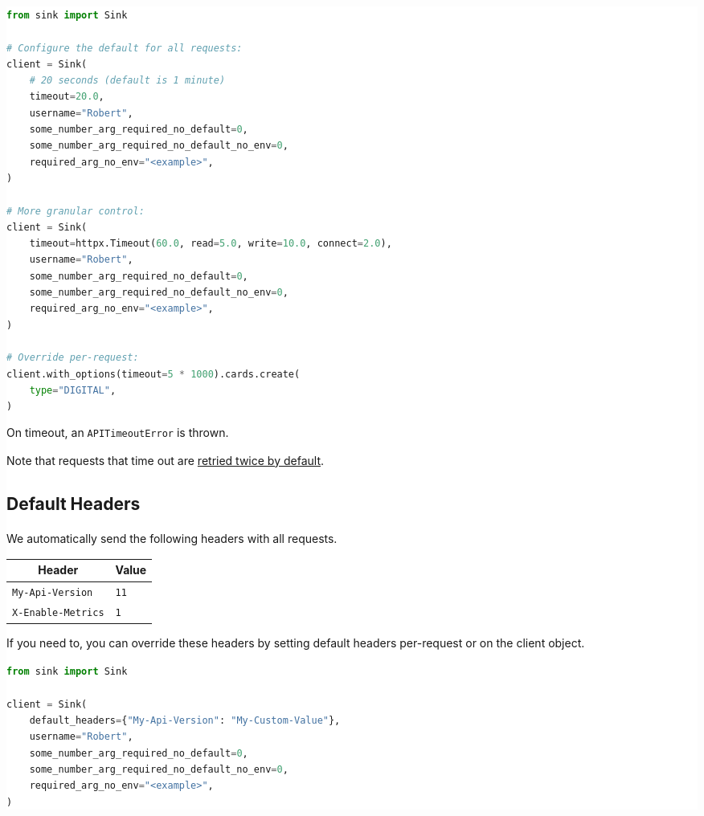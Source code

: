 ```python
from sink import Sink

# Configure the default for all requests:
client = Sink(
    # 20 seconds (default is 1 minute)
    timeout=20.0,
    username="Robert",
    some_number_arg_required_no_default=0,
    some_number_arg_required_no_default_no_env=0,
    required_arg_no_env="<example>",
)

# More granular control:
client = Sink(
    timeout=httpx.Timeout(60.0, read=5.0, write=10.0, connect=2.0),
    username="Robert",
    some_number_arg_required_no_default=0,
    some_number_arg_required_no_default_no_env=0,
    required_arg_no_env="<example>",
)

# Override per-request:
client.with_options(timeout=5 * 1000).cards.create(
    type="DIGITAL",
)
```

On timeout, an `APITimeoutError` is thrown.

Note that requests that time out are [retried twice by default](#retries).

## Default Headers

We automatically send the following headers with all requests.

| Header             | Value |
| ------------------ | ----- |
| `My-Api-Version`   | `11`  |
| `X-Enable-Metrics` | `1`   |

If you need to, you can override these headers by setting default headers per-request or on the client object.

```python
from sink import Sink

client = Sink(
    default_headers={"My-Api-Version": "My-Custom-Value"},
    username="Robert",
    some_number_arg_required_no_default=0,
    some_number_arg_required_no_default_no_env=0,
    required_arg_no_env="<example>",
)
```
